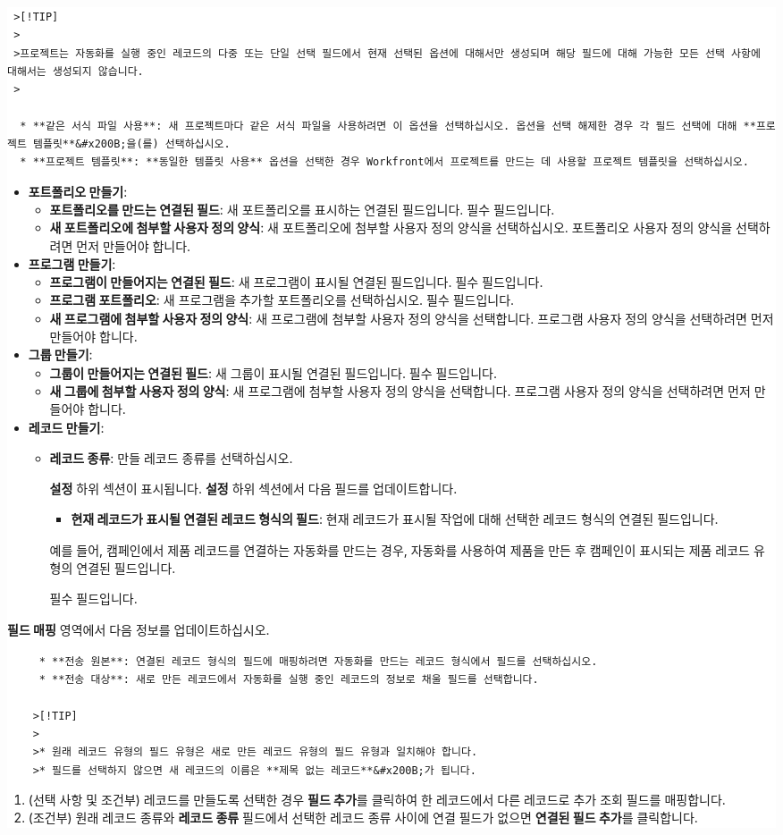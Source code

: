      >[!TIP]
     >
     >프로젝트는 자동화를 실행 중인 레코드의 다중 또는 단일 선택 필드에서 현재 선택된 옵션에 대해서만 생성되며 해당 필드에 대해 가능한 모든 선택 사항에 대해서는 생성되지 않습니다.
     >

      * **같은 서식 파일 사용**: 새 프로젝트마다 같은 서식 파일을 사용하려면 이 옵션을 선택하십시오. 옵션을 선택 해제한 경우 각 필드 선택에 대해 **프로젝트 템플릿**&#x200B;을(를) 선택하십시오.
      * **프로젝트 템플릿**: **동일한 템플릿 사용** 옵션을 선택한 경우 Workfront에서 프로젝트를 만드는 데 사용할 프로젝트 템플릿을 선택하십시오.

   * **포트폴리오 만들기**:
      * **포트폴리오를 만드는 연결된 필드**: 새 포트폴리오를 표시하는 연결된 필드입니다. 필수 필드입니다.
      * **새 포트폴리오에 첨부할 사용자 정의 양식**: 새 포트폴리오에 첨부할 사용자 정의 양식을 선택하십시오. 포트폴리오 사용자 정의 양식을 선택하려면 먼저 만들어야 합니다.
   * **프로그램 만들기**:
      * **프로그램이 만들어지는 연결된 필드**: 새 프로그램이 표시될 연결된 필드입니다. 필수 필드입니다.
      * **프로그램 포트폴리오**: 새 프로그램을 추가할 포트폴리오를 선택하십시오. 필수 필드입니다.
      * **새 프로그램에 첨부할 사용자 정의 양식**: 새 프로그램에 첨부할 사용자 정의 양식을 선택합니다. 프로그램 사용자 정의 양식을 선택하려면 먼저 만들어야 합니다.
   * **그룹 만들기**:
      * **그룹이 만들어지는 연결된 필드**: 새 그룹이 표시될 연결된 필드입니다. 필수 필드입니다.
      * **새 그룹에 첨부할 사용자 정의 양식**: 새 프로그램에 첨부할 사용자 정의 양식을 선택합니다. 프로그램 사용자 정의 양식을 선택하려면 먼저 만들어야 합니다.
   * **레코드 만들기**:
      * **레코드 종류**: 만들 레코드 종류를 선택하십시오.

        **설정** 하위 섹션이 표시됩니다. **설정** 하위 섹션에서 다음 필드를 업데이트합니다.

         * **현재 레코드가 표시될 연결된 레코드 형식의 필드**: 현재 레코드가 표시될 작업에 대해 선택한 레코드 형식의 연결된 필드입니다.

        예를 들어, 캠페인에서 제품 레코드를 연결하는 자동화를 만드는 경우, 자동화를 사용하여 제품을 만든 후 캠페인이 표시되는 제품 레코드 유형의 연결된 필드입니다.

        필수 필드입니다.

        <!--submitted a change in functionality and UI text for this - revise??-->
**필드 매핑** 영역에서 다음 정보를 업데이트하십시오.

         * **전송 원본**: 연결된 레코드 형식의 필드에 매핑하려면 자동화를 만드는 레코드 형식에서 필드를 선택하십시오.
         * **전송 대상**: 새로 만든 레코드에서 자동화를 실행 중인 레코드의 정보로 채울 필드를 선택합니다.

        >[!TIP]
        >
        >* 원래 레코드 유형의 필드 유형은 새로 만든 레코드 유형의 필드 유형과 일치해야 합니다.
        >* 필드를 선택하지 않으면 새 레코드의 이름은 **제목 없는 레코드**&#x200B;가 됩니다.

1. (선택 사항 및 조건부) 레코드를 만들도록 선택한 경우 **필드 추가**&#x200B;를 클릭하여 한 레코드에서 다른 레코드로 추가 조회 필드를 매핑합니다.
1. (조건부) 원래 레코드 종류와 **레코드 종류** 필드에서 선택한 레코드 종류 사이에 연결 필드가 없으면 **연결된 필드 추가**&#x200B;를 클릭합니다.
